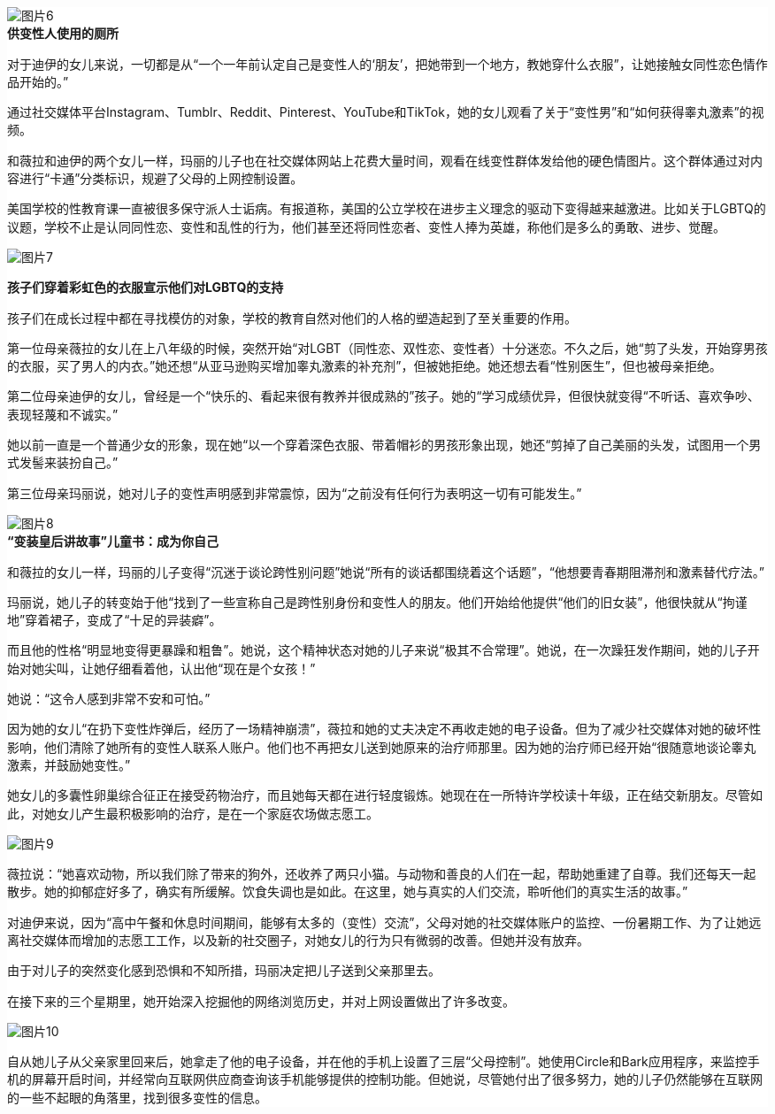 ![图片6](http://uschinews.com/image/2021-10-25/902313171547992064.640?wx_fmt=jpeg&tp=webp&wxfrom=5&wx_lazy=1&wx_co=1)  
**供变性人使用的厕所**

对于迪伊的女儿来说，一切都是从“一个一年前认定自己是变性人的‘朋友’，把她带到一个地方，教她穿什么衣服”，让她接触女同性恋色情作品开始的。”

通过社交媒体平台Instagram、Tumblr、Reddit、Pinterest、YouTube和TikTok，她的女儿观看了关于“变性男”和“如何获得睾丸激素”的视频。

和薇拉和迪伊的两个女儿一样，玛丽的儿子也在社交媒体网站上花费大量时间，观看在线变性群体发给他的硬色情图片。这个群体通过对内容进行“卡通”分类标识，规避了父母的上网控制设置。

美国学校的性教育课一直被很多保守派人士诟病。有报道称，美国的公立学校在进步主义理念的驱动下变得越来越激进。比如关于LGBTQ的议题，学校不止是认同同性恋、变性和乱性的行为，他们甚至还将同性恋者、变性人捧为英雄，称他们是多么的勇敢、进步、觉醒。

![图片7](http://uschinews.com/image/2021-10-25/902313172294578176.640?wx_fmt=jpeg&tp=webp&wxfrom=5&wx_lazy=1&wx_co=1)

**孩子们穿着彩虹色的衣服宣示他们对LGBTQ的支持**

孩子们在成长过程中都在寻找模仿的对象，学校的教育自然对他们的人格的塑造起到了至关重要的作用。

第一位母亲薇拉的女儿在上八年级的时候，突然开始“对LGBT（同性恋、双性恋、变性者）十分迷恋。不久之后，她“剪了头发，开始穿男孩的衣服，买了男人的内衣。”她还想“从亚马逊购买增加睾丸激素的补充剂”，但被她拒绝。她还想去看“性别医生”，但也被母亲拒绝。

第二位母亲迪伊的女儿，曾经是一个“快乐的、看起来很有教养并很成熟的”孩子。她的“学习成绩优异，但很快就变得“不听话、喜欢争吵、表现轻蔑和不诚实。”

她以前一直是一个普通少女的形象，现在她“以一个穿着深色衣服、带着帽衫的男孩形象出现，她还“剪掉了自己美丽的头发，试图用一个男式发髻来装扮自己。”

第三位母亲玛丽说，她对儿子的变性声明感到非常震惊，因为“之前没有任何行为表明这一切有可能发生。”

![图片8](http://uschinews.com/image/2021-10-25/902313173028581376.640?wx_fmt=jpeg&tp=webp&wxfrom=5&wx_lazy=1&wx_co=1)  
**“变装皇后讲故事”儿童书：成为你自己**

和薇拉的女儿一样，玛丽的儿子变得“沉迷于谈论跨性别问题”她说“所有的谈话都围绕着这个话题”，“他想要青春期阻滞剂和激素替代疗法。”

玛丽说，她儿子的转变始于他“找到了一些宣称自己是跨性别身份和变性人的朋友。他们开始给他提供“他们的旧女装”，他很快就从“拘谨地”穿着裙子，变成了“十足的异装癖”。

而且他的性格“明显地变得更暴躁和粗鲁”。她说，这个精神状态对她的儿子来说“极其不合常理”。她说，在一次躁狂发作期间，她的儿子开始对她尖叫，让她仔细看着他，认出他“现在是个女孩！”

她说：“这令人感到非常不安和可怕。”

因为她的女儿“在扔下变性炸弹后，经历了一场精神崩溃”，薇拉和她的丈夫决定不再收走她的电子设备。但为了减少社交媒体对她的破坏性影响，他们清除了她所有的变性人联系人账户。他们也不再把女儿送到她原来的治疗师那里。因为她的治疗师已经开始“很随意地谈论睾丸激素，并鼓励她变性。”

她女儿的多囊性卵巢综合征正在接受药物治疗，而且她每天都在进行轻度锻炼。她现在在一所特许学校读十年级，正在结交新朋友。尽管如此，对她女儿产生最积极影响的治疗，是在一个家庭农场做志愿工。

![图片9](http://uschinews.com/image/2021-10-25/902313173804527616.640?wx_fmt=jpeg&tp=webp&wxfrom=5&wx_lazy=1&wx_co=1)

薇拉说：“她喜欢动物，所以我们除了带来的狗外，还收养了两只小猫。与动物和善良的人们在一起，帮助她重建了自尊。我们还每天一起散步。她的抑郁症好多了，确实有所缓解。饮食失调也是如此。在这里，她与真实的人们交流，聆听他们的真实生活的故事。”

对迪伊来说，因为“高中午餐和休息时间期间，能够有太多的（变性）交流”，父母对她的社交媒体账户的监控、一份暑期工作、为了让她远离社交媒体而增加的志愿工工作，以及新的社交圈子，对她女儿的行为只有微弱的改善。但她并没有放弃。

由于对儿子的突然变化感到恐惧和不知所措，玛丽决定把儿子送到父亲那里去。

在接下来的三个星期里，她开始深入挖掘他的网络浏览历史，并对上网设置做出了许多改变。

![图片10](http://uschinews.com/image/2021-10-25/902313174534336512.640?wx_fmt=jpeg&tp=webp&wxfrom=5&wx_lazy=1&wx_co=1)

自从她儿子从父亲家里回来后，她拿走了他的电子设备，并在他的手机上设置了三层“父母控制”。她使用Circle和Bark应用程序，来监控手机的屏幕开启时间，并经常向互联网供应商查询该手机能够提供的控制功能。但她说，尽管她付出了很多努力，她的儿子仍然能够在互联网的一些不起眼的角落里，找到很多变性的信息。
